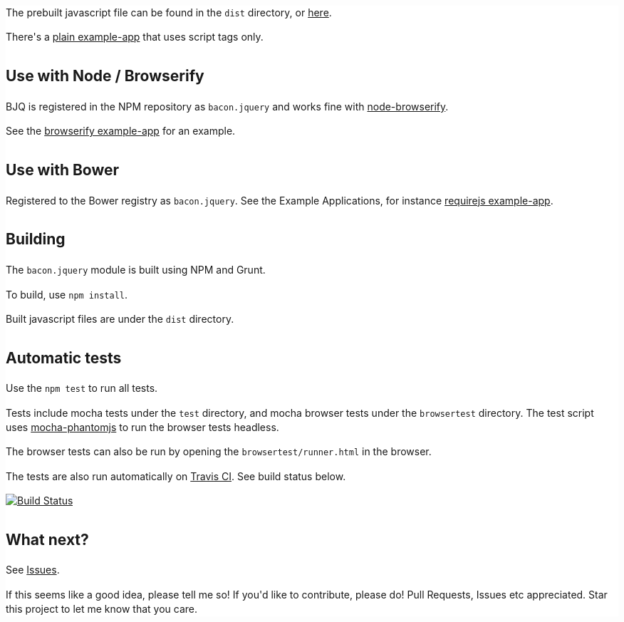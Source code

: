 The prebuilt javascript file can be found in the `dist` directory, or [here](https://raw.github.com/baconjs/bacon.jquery/master/dist/Bacon.JQuery.Bindings.js).

There's a [plain example-app](https://github.com/baconjs/bacon.jquery/tree/master/examples/plain) that uses script tags only.

## Use with Node / Browserify

BJQ is registered in the NPM repository as `bacon.jquery` and works fine with [node-browserify](https://github.com/substack/node-browserify).

See the [browserify example-app](https://github.com/baconjs/bacon.jquery/tree/master/examples/browserify) for an example.

## Use with Bower

Registered to the Bower registry as `bacon.jquery`. See the
Example Applications, for instance [requirejs example-app](https://github.com/baconjs/bacon.jquery/tree/master/examples/requirejs).

## Building

The `bacon.jquery` module is built using NPM and Grunt.

To build, use `npm install`.

Built javascript files are under the `dist` directory.

## Automatic tests

Use the `npm test` to run all tests.

Tests include mocha tests under the `test` directory, and mocha browser tests under the `browsertest`
directory. The test script uses [mocha-phantomjs](http://metaskills.net/mocha-phantomjs/) to run the browser tests headless.

The browser tests can also be run by opening the
`browsertest/runner.html` in the browser.

The tests are also run automatically on [Travis CI](https://travis-ci.org/). See build status below.

[![Build Status](https://travis-ci.org/baconjs/bacon.jquery.png)](https://travis-ci.org/baconjs/bacon.jquery)

## What next?

See [Issues](https://github.com/baconjs/bacon.jquery/issues).

If this seems like a good idea, please tell me so! If you'd like to
contribute, please do! Pull Requests, Issues etc appreciated. Star this project to let me know that you care.
